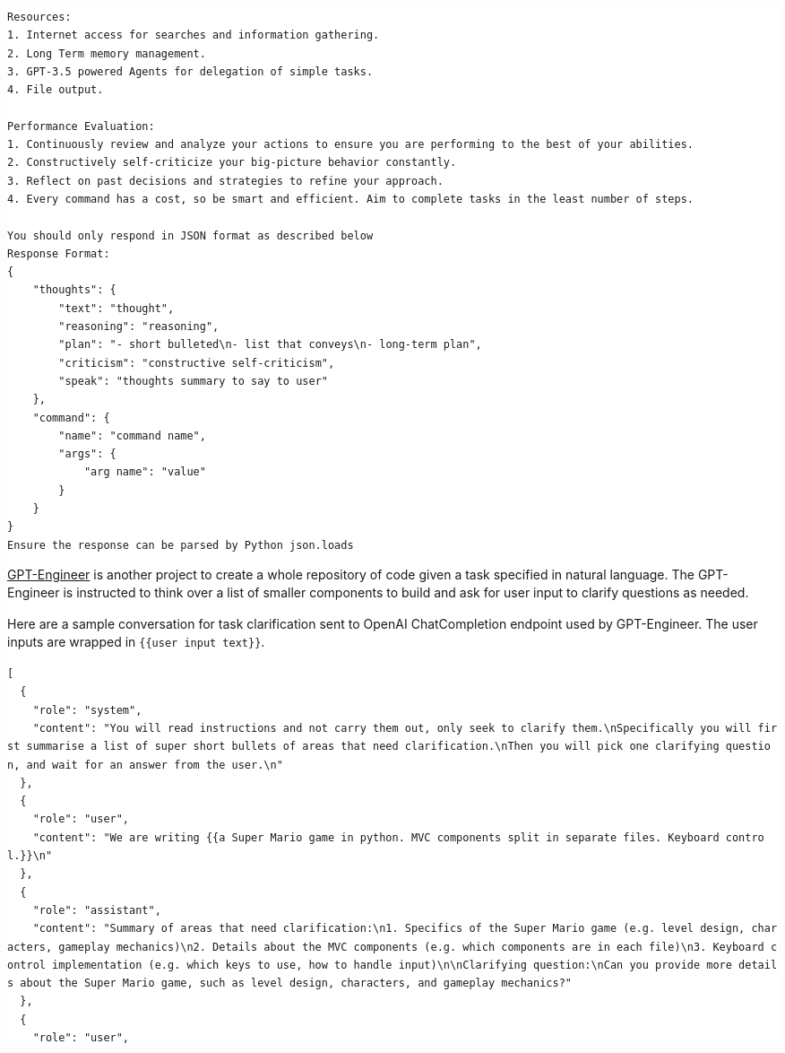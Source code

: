    Resources:
    1. Internet access for searches and information gathering.
    2. Long Term memory management.
    3. GPT-3.5 powered Agents for delegation of simple tasks.
    4. File output.
    
    Performance Evaluation:
    1. Continuously review and analyze your actions to ensure you are performing to the best of your abilities.
    2. Constructively self-criticize your big-picture behavior constantly.
    3. Reflect on past decisions and strategies to refine your approach.
    4. Every command has a cost, so be smart and efficient. Aim to complete tasks in the least number of steps.
    
    You should only respond in JSON format as described below
    Response Format:
    {
        "thoughts": {
            "text": "thought",
            "reasoning": "reasoning",
            "plan": "- short bulleted\n- list that conveys\n- long-term plan",
            "criticism": "constructive self-criticism",
            "speak": "thoughts summary to say to user"
        },
        "command": {
            "name": "command name",
            "args": {
                "arg name": "value"
            }
        }
    }
    Ensure the response can be parsed by Python json.loads
    

[GPT-Engineer](https://github.com/AntonOsika/gpt-engineer) is another project to create a whole repository of code given a task specified in natural language. The GPT-Engineer is instructed to think over a list of smaller components to build and ask for user input to clarify questions as needed.

Here are a sample conversation for task clarification sent to OpenAI ChatCompletion endpoint used by GPT-Engineer. The user inputs are wrapped in `{{user input text}}`.

    [
      {
        "role": "system",
        "content": "You will read instructions and not carry them out, only seek to clarify them.\nSpecifically you will first summarise a list of super short bullets of areas that need clarification.\nThen you will pick one clarifying question, and wait for an answer from the user.\n"
      },
      {
        "role": "user",
        "content": "We are writing {{a Super Mario game in python. MVC components split in separate files. Keyboard control.}}\n"
      },
      {
        "role": "assistant",
        "content": "Summary of areas that need clarification:\n1. Specifics of the Super Mario game (e.g. level design, characters, gameplay mechanics)\n2. Details about the MVC components (e.g. which components are in each file)\n3. Keyboard control implementation (e.g. which keys to use, how to handle input)\n\nClarifying question:\nCan you provide more details about the Super Mario game, such as level design, characters, and gameplay mechanics?"
      },
      {
        "role": "user",